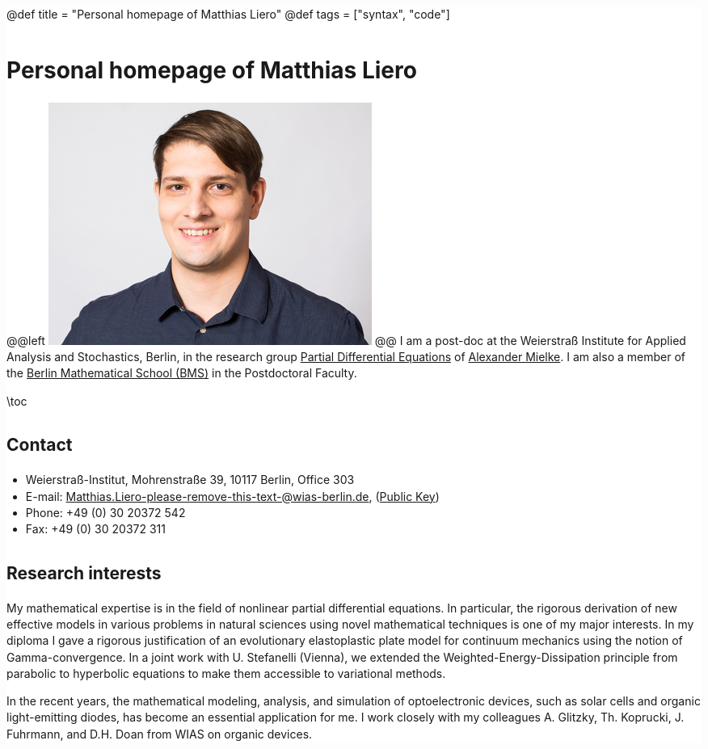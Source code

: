 @def title = "Personal homepage of Matthias Liero"
@def tags = ["syntax", "code"]

# Personal homepage of Matthias Liero



@@left ![](/assets/Foto.jpg) @@
I am a post-doc at the Weierstra&szlig; 
Institute for Applied Analysis and Stochastics, Berlin, in the research group [Partial Differential Equations](https://www.wias-berlin.de/research/rgs/fg1/index.jsp?lang=1) 
of [Alexander Mielke](https://www.wias-berlin.de/people/mielke). 
I am also a member of the [Berlin Mathematical School (BMS)](https://www.math-berlin.de) in the Postdoctoral Faculty.


\toc 

## Contact
- Weierstraß-Institut, Mohrenstraße 39, 10117 Berlin, Office 303
- E-mail: [Matthias.Liero-please-remove-this-text-@wias-berlin.de]("mailto:M..Liero-please-remove-this-text-@wias-berlin.de"), ([Public Key](/assets/pubkey_liero.asc))
- Phone: +49 (0) 30 20372 542
- Fax:   +49 (0) 30 20372 311

## Research interests

My mathematical expertise is in the field of nonlinear partial differential equations. In particular, the rigorous derivation of new effective models in various problems in natural sciences using novel mathematical techniques is one of my major interests. In my diploma I gave a rigorous justification of an evolutionary elastoplastic plate model for continuum mechanics using the notion of Gamma-convergence. In a joint work with U. Stefanelli (Vienna), we extended the Weighted-Energy-Dissipation principle from parabolic to hyperbolic equations to make them accessible to variational methods.

In the recent years, the mathematical modeling, analysis, and simulation of optoelectronic devices, such as solar cells and organic light-emitting diodes, has become an essential application for me. I work closely with my colleagues A. Glitzky, Th. Koprucki, J. Fuhrmann, and D.H. Doan from WIAS on organic devices. 